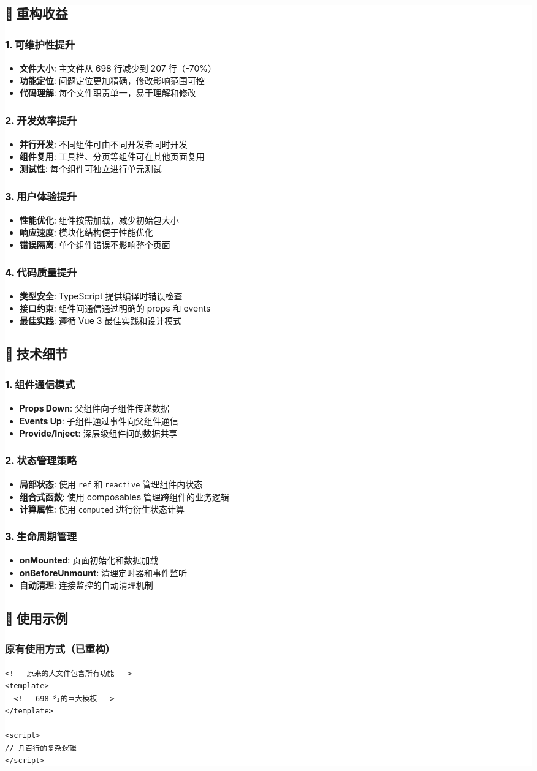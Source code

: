 ## 🎉 重构收益

### 1. **可维护性提升**
- **文件大小**: 主文件从 698 行减少到 207 行（-70%）
- **功能定位**: 问题定位更加精确，修改影响范围可控
- **代码理解**: 每个文件职责单一，易于理解和修改

### 2. **开发效率提升**
- **并行开发**: 不同组件可由不同开发者同时开发
- **组件复用**: 工具栏、分页等组件可在其他页面复用
- **测试性**: 每个组件可独立进行单元测试

### 3. **用户体验提升**
- **性能优化**: 组件按需加载，减少初始包大小
- **响应速度**: 模块化结构便于性能优化
- **错误隔离**: 单个组件错误不影响整个页面

### 4. **代码质量提升**
- **类型安全**: TypeScript 提供编译时错误检查
- **接口约束**: 组件间通信通过明确的 props 和 events
- **最佳实践**: 遵循 Vue 3 最佳实践和设计模式

## 🔧 技术细节

### 1. **组件通信模式**
- **Props Down**: 父组件向子组件传递数据
- **Events Up**: 子组件通过事件向父组件通信
- **Provide/Inject**: 深层级组件间的数据共享

### 2. **状态管理策略**
- **局部状态**: 使用 `ref` 和 `reactive` 管理组件内状态
- **组合式函数**: 使用 composables 管理跨组件的业务逻辑
- **计算属性**: 使用 `computed` 进行衍生状态计算

### 3. **生命周期管理**
- **onMounted**: 页面初始化和数据加载
- **onBeforeUnmount**: 清理定时器和事件监听
- **自动清理**: 连接监控的自动清理机制

## 📝 使用示例

### 原有使用方式（已重构）
```vue
<!-- 原来的大文件包含所有功能 -->
<template>
  <!-- 698 行的巨大模板 -->
</template>

<script>
// 几百行的复杂逻辑
</script>
```
